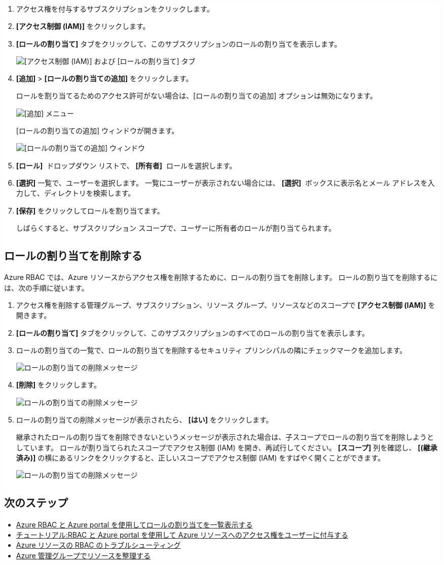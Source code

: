 1. アクセス権を付与するサブスクリプションをクリックします。

1. **[アクセス制御 (IAM)]** をクリックします。

1. **[ロールの割り当て]** タブをクリックして、このサブスクリプションのロールの割り当てを表示します。

    ![[アクセス制御 (IAM)] および [ロールの割り当て] タブ](./media/role-assignments-portal/role-assignments.png)

1. **[追加]**  >  **[ロールの割り当ての追加]** をクリックします。

   ロールを割り当てるためのアクセス許可がない場合は、[ロールの割り当ての追加] オプションは無効になります。

   ![[追加] メニュー](./media/role-assignments-portal/add-menu.png)

    [ロールの割り当ての追加] ウィンドウが開きます。

   ![[ロールの割り当ての追加] ウィンドウ](./media/role-assignments-portal/add-role-assignment.png)

1. **[ロール]**  ドロップダウン リストで、 **[所有者]**  ロールを選択します。

1. **[選択]** 一覧で、ユーザーを選択します。 一覧にユーザーが表示されない場合には、 **[選択]**  ボックスに表示名とメール アドレスを入力して、ディレクトリを検索します。

1. **[保存]** をクリックしてロールを割り当てます。

   しばらくすると、サブスクリプション スコープで、ユーザーに所有者のロールが割り当てられます。

## <a name="remove-a-role-assignment"></a>ロールの割り当てを削除する

Azure RBAC では、Azure リソースからアクセス権を削除するために、ロールの割り当てを削除します。 ロールの割り当てを削除するには、次の手順に従います。

1. アクセス権を削除する管理グループ、サブスクリプション、リソース グループ、リソースなどのスコープで **[アクセス制御 (IAM)]** を開きます。

1. **[ロールの割り当て]** タブをクリックして、このサブスクリプションのすべてのロールの割り当てを表示します。

1. ロールの割り当ての一覧で、ロールの割り当てを削除するセキュリティ プリンシパルの隣にチェックマークを追加します。

   ![ロールの割り当ての削除メッセージ](./media/role-assignments-portal/remove-role-assignment-select.png)

1. **[削除]** をクリックします。

   ![ロールの割り当ての削除メッセージ](./media/role-assignments-portal/remove-role-assignment.png)

1. ロールの割り当ての削除メッセージが表示されたら、 **[はい]** をクリックします。

    継承されたロールの割り当てを削除できないというメッセージが表示された場合は、子スコープでロールの割り当てを削除しようとしています。 ロールが割り当てられたスコープでアクセス制御 (IAM) を開き、再試行してください。 **[スコープ]** 列を確認し、 **[(継承済み)]** の横にあるリンクをクリックすると、正しいスコープでアクセス制御 (IAM) をすばやく開くことができます。

   ![ロールの割り当ての削除メッセージ](./media/role-assignments-portal/remove-role-assignment-inherited.png)

## <a name="next-steps"></a>次のステップ

- [Azure RBAC と Azure portal を使用してロールの割り当てを一覧表示する](role-assignments-list-portal.md)
- [チュートリアル:RBAC と Azure portal を使用して Azure リソースへのアクセス権をユーザーに付与する](quickstart-assign-role-user-portal.md)
- [Azure リソースの RBAC のトラブルシューティング](troubleshooting.md)
- [Azure 管理グループでリソースを整理する](../governance/management-groups/overview.md)
